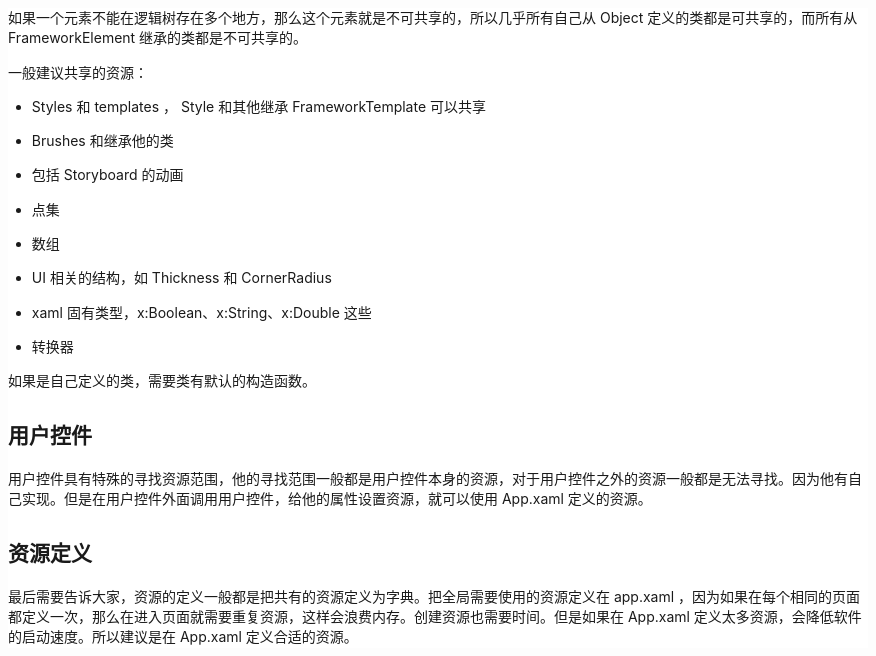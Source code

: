 如果一个元素不能在逻辑树存在多个地方，那么这个元素就是不可共享的，所以几乎所有自己从 Object 定义的类都是可共享的，而所有从 FrameworkElement 继承的类都是不可共享的。

一般建议共享的资源：

 - Styles 和 templates ， Style  和其他继承 FrameworkTemplate 可以共享

  - Brushes 和继承他的类

  - 包括 Storyboard 的动画

  - 点集

  - 数组

  - UI 相关的结构，如 Thickness 和 CornerRadius

  - xaml 固有类型，x:Boolean、x:String、x:Double 这些

  - 转换器

 如果是自己定义的类，需要类有默认的构造函数。

## 用户控件

用户控件具有特殊的寻找资源范围，他的寻找范围一般都是用户控件本身的资源，对于用户控件之外的资源一般都是无法寻找。因为他有自己实现。但是在用户控件外面调用用户控件，给他的属性设置资源，就可以使用 App.xaml 定义的资源。

## 资源定义

最后需要告诉大家，资源的定义一般都是把共有的资源定义为字典。把全局需要使用的资源定义在 app.xaml ，因为如果在每个相同的页面都定义一次，那么在进入页面就需要重复资源，这样会浪费内存。创建资源也需要时间。但是如果在 App.xaml 定义太多资源，会降低软件的启动速度。所以建议是在 App.xaml 定义合适的资源。

